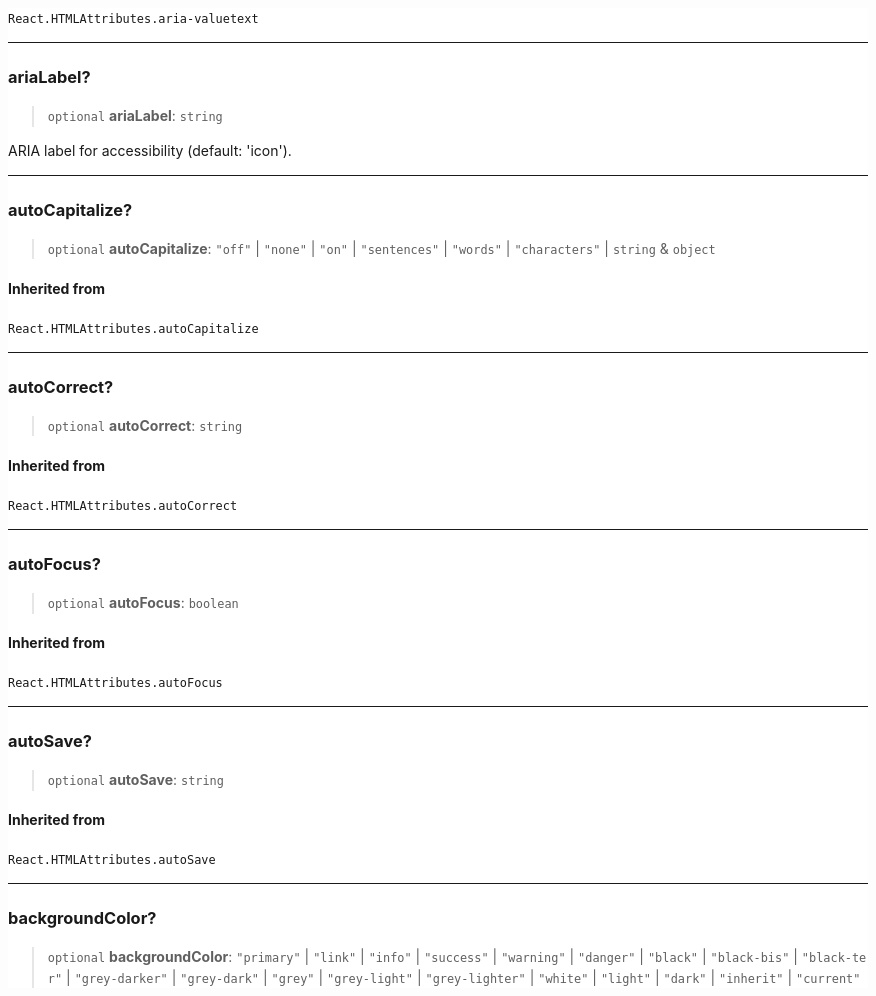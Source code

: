 `React.HTMLAttributes.aria-valuetext`

***

### ariaLabel?

> `optional` **ariaLabel**: `string`

ARIA label for accessibility (default: 'icon').

***

### autoCapitalize?

> `optional` **autoCapitalize**: `"off"` \| `"none"` \| `"on"` \| `"sentences"` \| `"words"` \| `"characters"` \| `string` & `object`

#### Inherited from

`React.HTMLAttributes.autoCapitalize`

***

### autoCorrect?

> `optional` **autoCorrect**: `string`

#### Inherited from

`React.HTMLAttributes.autoCorrect`

***

### autoFocus?

> `optional` **autoFocus**: `boolean`

#### Inherited from

`React.HTMLAttributes.autoFocus`

***

### autoSave?

> `optional` **autoSave**: `string`

#### Inherited from

`React.HTMLAttributes.autoSave`

***

### backgroundColor?

> `optional` **backgroundColor**: `"primary"` \| `"link"` \| `"info"` \| `"success"` \| `"warning"` \| `"danger"` \| `"black"` \| `"black-bis"` \| `"black-ter"` \| `"grey-darker"` \| `"grey-dark"` \| `"grey"` \| `"grey-light"` \| `"grey-lighter"` \| `"white"` \| `"light"` \| `"dark"` \| `"inherit"` \| `"current"`
